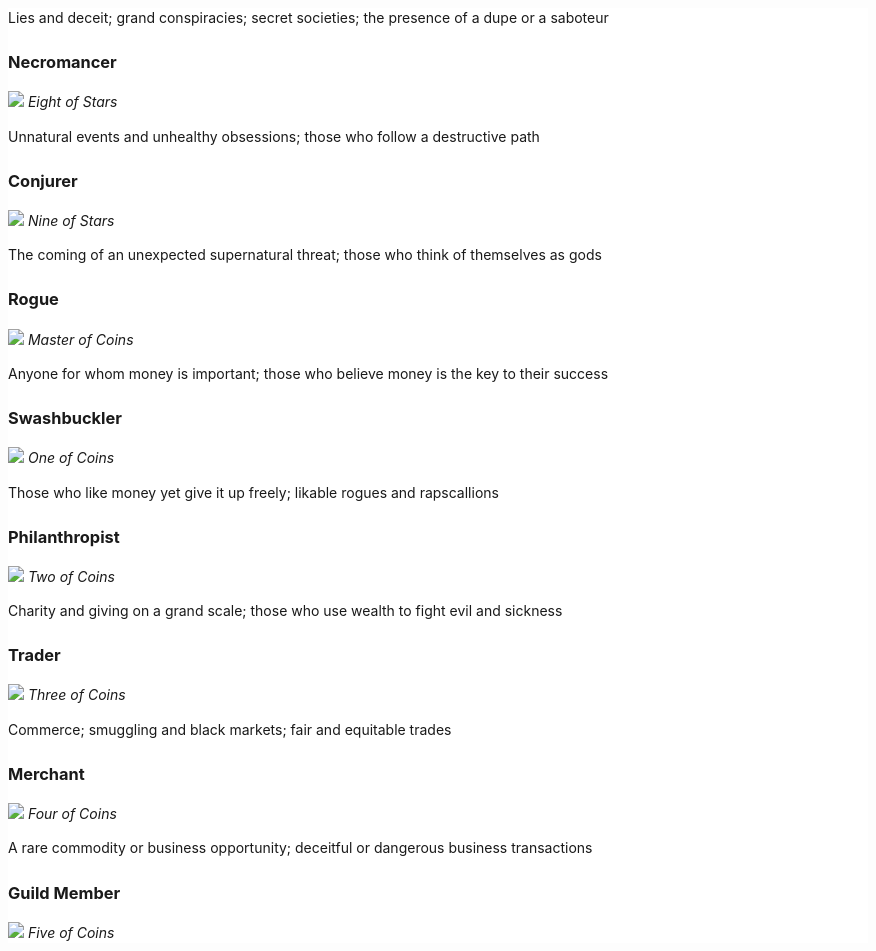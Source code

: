 Lies and deceit; grand conspiracies; secret societies; the presence of a dupe or a saboteur

### Necromancer
![](188-dnd_tarokka_necromancer.webp#card)
*Eight of Stars*

Unnatural events and unhealthy obsessions; those who follow a destructive path

### Conjurer
![](189-dnd_tarokka_conjurer.webp#card)
*Nine of Stars*

The coming of an unexpected supernatural threat; those who think of themselves as gods

### Rogue
![](190-dnd_tarokka_rogue.webp#card)
*Master of Coins*

Anyone for whom money is important; those who believe money is the key to their success

### Swashbuckler
![](191-dnd_tarokka_swashbuckler.webp#card)
*One of Coins*

Those who like money yet give it up freely; likable rogues and rapscallions

### Philanthropist
![](192-dnd_tarokka_philanth.webp#card)
*Two of Coins*

Charity and giving on a grand scale; those who use wealth to fight evil and sickness

### Trader
![](193-dnd_tarokka_trader.webp#card)
*Three of Coins*

Commerce; smuggling and black markets; fair and equitable trades

### Merchant
![](194-dnd_tarokka_merchant.webp#card)
*Four of Coins*

A rare commodity or business opportunity; deceitful or dangerous business transactions

### Guild Member
![](195-dnd_tarokka_guildmember.webp#card)
*Five of Coins*
